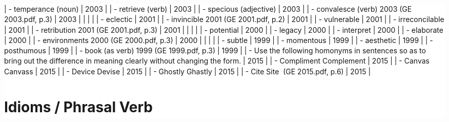 | - temperance (noun)                                                                                                       | 2003 |
| - retrieve (verb)                                                                                                         | 2003 |
| - specious (adjective)                                                                                                    | 2003 |
| - convalesce (verb) 2003 (GE 2003.pdf, p.3)                                                                               | 2003 |
|                                                                                                                           |      |
| - eclectic                                                                                                                | 2001 |
| - invincible 2001 (GE 2001.pdf, p.2)                                                                                      | 2001 |
| - vulnerable                                                                                                              | 2001 |
| - irreconcilable                                                                                                          | 2001 |
| - retribution 2001 (GE 2001.pdf, p.3)                                                                                     | 2001 |
|                                                                                                                           |      |
| - potential                                                                                                               | 2000 |
| - legacy                                                                                                                  | 2000 |
| - interpret                                                                                                               | 2000 |
| - elaborate                                                                                                               | 2000 |
| - environments 2000 (GE 2000.pdf, p.3)                                                                                    | 2000 |
|                                                                                                                           |      |
| - subtle                                                                                                                  | 1999 |
| - momentous                                                                                                               | 1999 |
| - aesthetic                                                                                                               | 1999 |
| - posthumous                                                                                                              | 1999 |
| - book (as verb) 1999 (GE 1999.pdf, p.3)                                                                                  | 1999 |
| - Use the following homonyms in sentences so as to bring out the difference in meaning clearly without changing the form. | 2015 |
| - Compliment Complement                                                                                                   | 2015 |
| - Canvas Canvass                                                                                                          | 2015 |
| - Device Devise                                                                                                           | 2015 |
| - Ghostly Ghastly                                                                                                         | 2015 |
| - Cite Site  (GE 2015.pdf, p.6)                                                                                           | 2015 |

# Idioms / Phrasal Verb
